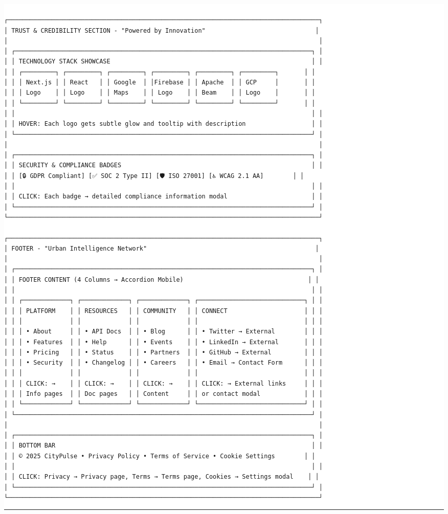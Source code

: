 ```

┌─────────────────────────────────────────────────────────────────────────────────────┐
│ TRUST & CREDIBILITY SECTION - "Powered by Innovation"                              │
│                                                                                     │
│ ┌─────────────────────────────────────────────────────────────────────────────────┐ │
│ │ TECHNOLOGY STACK SHOWCASE                                                       │ │
│ │ ┌─────────┐ ┌─────────┐ ┌─────────┐ ┌─────────┐ ┌─────────┐ ┌─────────┐       │ │
│ │ │ Next.js │ │ React   │ │ Google  │ │Firebase │ │ Apache  │ │ GCP     │       │ │
│ │ │ Logo    │ │ Logo    │ │ Maps    │ │ Logo    │ │ Beam    │ │ Logo    │       │ │
│ │ └─────────┘ └─────────┘ └─────────┘ └─────────┘ └─────────┘ └─────────┘       │ │
│ │                                                                                 │ │
│ │ HOVER: Each logo gets subtle glow and tooltip with description                  │ │
│ └─────────────────────────────────────────────────────────────────────────────────┘ │
│                                                                                     │
│ ┌─────────────────────────────────────────────────────────────────────────────────┐ │
│ │ SECURITY & COMPLIANCE BADGES                                                    │ │
│ │ [🔒 GDPR Compliant] [✅ SOC 2 Type II] [🛡️ ISO 27001] [♿ WCAG 2.1 AA]        │ │
│ │                                                                                 │ │
│ │ CLICK: Each badge → detailed compliance information modal                       │ │
│ └─────────────────────────────────────────────────────────────────────────────────┘ │
└─────────────────────────────────────────────────────────────────────────────────────┘

┌─────────────────────────────────────────────────────────────────────────────────────┐
│ FOOTER - "Urban Intelligence Network"                                              │
│                                                                                     │
│ ┌─────────────────────────────────────────────────────────────────────────────────┐ │
│ │ FOOTER CONTENT (4 Columns → Accordion Mobile)                                  │ │
│ │                                                                                 │ │
│ │ ┌─────────────┐ ┌─────────────┐ ┌─────────────┐ ┌─────────────────────────────┐ │ │
│ │ │ PLATFORM    │ │ RESOURCES   │ │ COMMUNITY   │ │ CONNECT                     │ │ │
│ │ │             │ │             │ │             │ │                             │ │ │
│ │ │ • About     │ │ • API Docs  │ │ • Blog      │ │ • Twitter → External        │ │ │
│ │ │ • Features  │ │ • Help      │ │ • Events    │ │ • LinkedIn → External       │ │ │
│ │ │ • Pricing   │ │ • Status    │ │ • Partners  │ │ • GitHub → External         │ │ │
│ │ │ • Security  │ │ • Changelog │ │ • Careers   │ │ • Email → Contact Form      │ │ │
│ │ │             │ │             │ │             │ │                             │ │ │
│ │ │ CLICK: →    │ │ CLICK: →    │ │ CLICK: →    │ │ CLICK: → External links     │ │ │
│ │ │ Info pages  │ │ Doc pages   │ │ Content     │ │ or contact modal            │ │ │
│ │ └─────────────┘ └─────────────┘ └─────────────┘ └─────────────────────────────┘ │ │
│ └─────────────────────────────────────────────────────────────────────────────────┘ │
│                                                                                     │
│ ┌─────────────────────────────────────────────────────────────────────────────────┐ │
│ │ BOTTOM BAR                                                                      │ │
│ │ © 2025 CityPulse • Privacy Policy • Terms of Service • Cookie Settings        │ │
│ │                                                                                 │ │
│ │ CLICK: Privacy → Privacy page, Terms → Terms page, Cookies → Settings modal    │ │
│ └─────────────────────────────────────────────────────────────────────────────────┘ │
└─────────────────────────────────────────────────────────────────────────────────────┘
```

---
